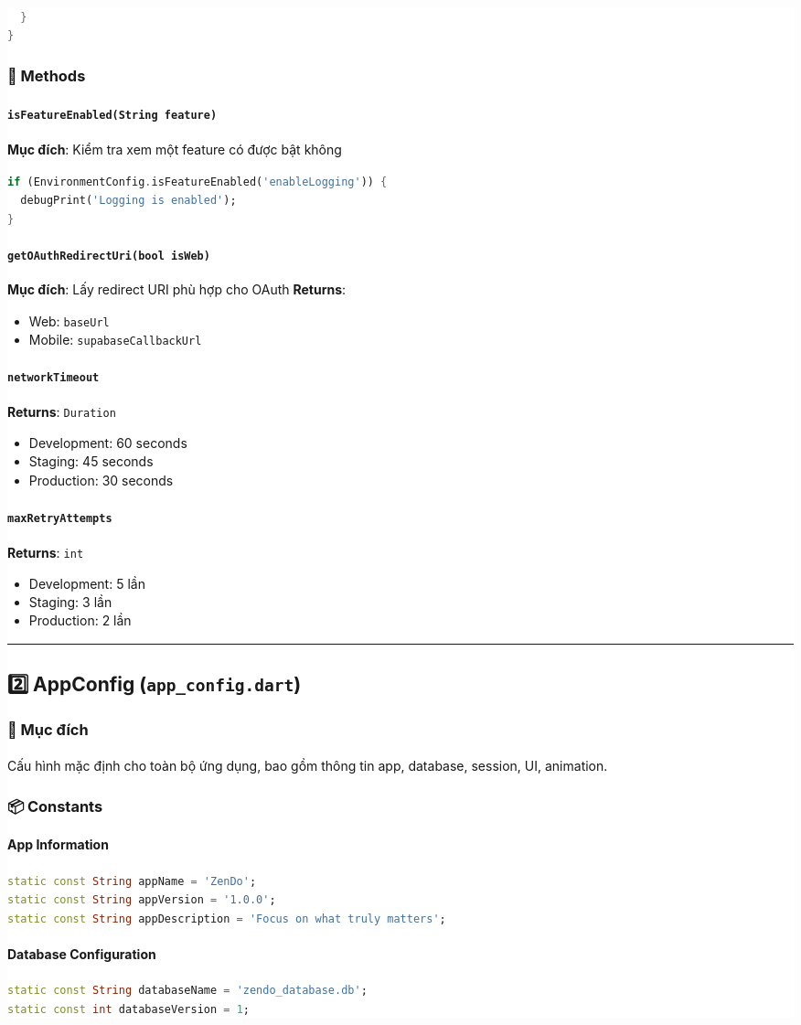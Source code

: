 ```dart
  }
}
```

### 📡 Methods

#### `isFeatureEnabled(String feature)`
**Mục đích**: Kiểm tra xem một feature có được bật không
```dart
if (EnvironmentConfig.isFeatureEnabled('enableLogging')) {
  debugPrint('Logging is enabled');
}
```

#### `getOAuthRedirectUri(bool isWeb)`
**Mục đích**: Lấy redirect URI phù hợp cho OAuth
**Returns**: 
- Web: `baseUrl`
- Mobile: `supabaseCallbackUrl`

#### `networkTimeout`
**Returns**: `Duration`
- Development: 60 seconds
- Staging: 45 seconds  
- Production: 30 seconds

#### `maxRetryAttempts`
**Returns**: `int`
- Development: 5 lần
- Staging: 3 lần
- Production: 2 lần

---

## 2️⃣ AppConfig (`app_config.dart`)

### 🎯 Mục đích
Cấu hình mặc định cho toàn bộ ứng dụng, bao gồm thông tin app, database, session, UI, animation.

### 📦 Constants

#### App Information
```dart
static const String appName = 'ZenDo';
static const String appVersion = '1.0.0';
static const String appDescription = 'Focus on what truly matters';
```

#### Database Configuration
```dart
static const String databaseName = 'zendo_database.db';
static const int databaseVersion = 1;
```
